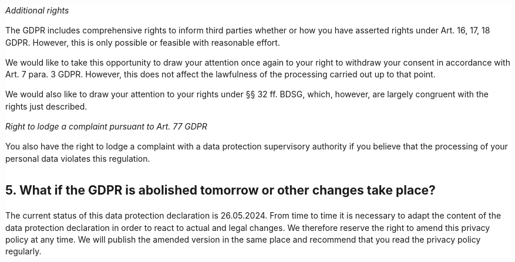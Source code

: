   

_Additional rights_

The GDPR includes comprehensive rights to inform third parties whether or how you have asserted rights under Art. 16, 17, 18 GDPR. However, this is only possible or feasible with reasonable effort.

We would like to take this opportunity to draw your attention once again to your right to withdraw your consent in accordance with Art. 7 para. 3 GDPR. However, this does not affect the lawfulness of the processing carried out up to that point.

We would also like to draw your attention to your rights under §§ 32 ff. BDSG, which, however, are largely congruent with the rights just described.

  

_Right to lodge a complaint pursuant to Art. 77 GDPR_

You also have the right to lodge a complaint with a data protection supervisory authority if you believe that the processing of your personal data violates this regulation.

## 5\. What if the GDPR is abolished tomorrow or other changes take place?

The current status of this data protection declaration is 26.05.2024. From time to time it is necessary to adapt the content of the data protection declaration in order to react to actual and legal changes. We therefore reserve the right to amend this privacy policy at any time. We will publish the amended version in the same place and recommend that you read the privacy policy regularly.